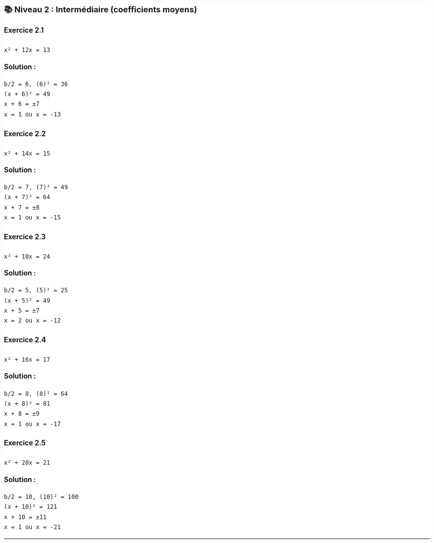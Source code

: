 
### **📚 Niveau 2 : Intermédiaire (coefficients moyens)**

#### **Exercice 2.1**
```
x² + 12x = 13
```
**Solution :**
```
b/2 = 6, (6)² = 36
(x + 6)² = 49
x + 6 = ±7
x = 1 ou x = -13
```

#### **Exercice 2.2**
```
x² + 14x = 15
```
**Solution :**
```
b/2 = 7, (7)² = 49
(x + 7)² = 64
x + 7 = ±8
x = 1 ou x = -15
```

#### **Exercice 2.3**
```
x² + 10x = 24
```
**Solution :**
```
b/2 = 5, (5)² = 25
(x + 5)² = 49
x + 5 = ±7
x = 2 ou x = -12
```

#### **Exercice 2.4**
```
x² + 16x = 17
```
**Solution :**
```
b/2 = 8, (8)² = 64
(x + 8)² = 81
x + 8 = ±9
x = 1 ou x = -17
```

#### **Exercice 2.5**
```
x² + 20x = 21
```
**Solution :**
```
b/2 = 10, (10)² = 100
(x + 10)² = 121
x + 10 = ±11
x = 1 ou x = -21
```

---